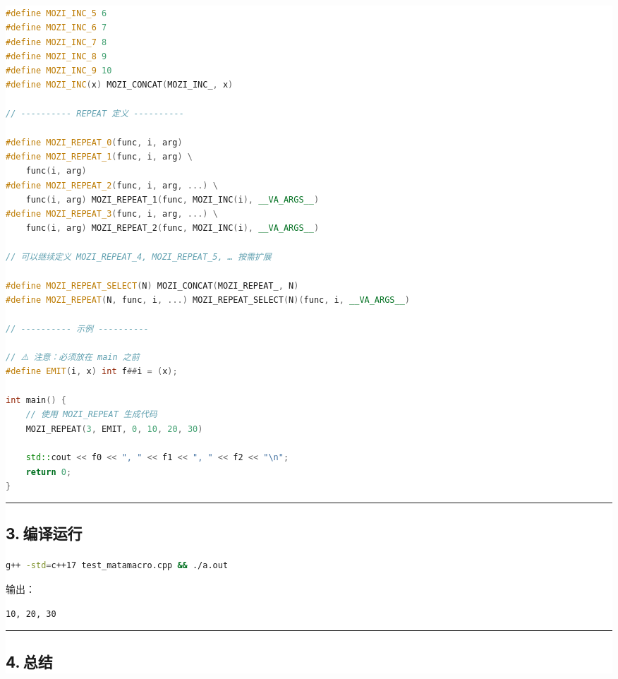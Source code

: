```cpp
#define MOZI_INC_5 6
#define MOZI_INC_6 7
#define MOZI_INC_7 8
#define MOZI_INC_8 9
#define MOZI_INC_9 10
#define MOZI_INC(x) MOZI_CONCAT(MOZI_INC_, x)

// ---------- REPEAT 定义 ----------

#define MOZI_REPEAT_0(func, i, arg)
#define MOZI_REPEAT_1(func, i, arg) \
    func(i, arg)
#define MOZI_REPEAT_2(func, i, arg, ...) \
    func(i, arg) MOZI_REPEAT_1(func, MOZI_INC(i), __VA_ARGS__)
#define MOZI_REPEAT_3(func, i, arg, ...) \
    func(i, arg) MOZI_REPEAT_2(func, MOZI_INC(i), __VA_ARGS__)

// 可以继续定义 MOZI_REPEAT_4, MOZI_REPEAT_5, … 按需扩展

#define MOZI_REPEAT_SELECT(N) MOZI_CONCAT(MOZI_REPEAT_, N)
#define MOZI_REPEAT(N, func, i, ...) MOZI_REPEAT_SELECT(N)(func, i, __VA_ARGS__)

// ---------- 示例 ----------

// ⚠️ 注意：必须放在 main 之前
#define EMIT(i, x) int f##i = (x);

int main() {
    // 使用 MOZI_REPEAT 生成代码
    MOZI_REPEAT(3, EMIT, 0, 10, 20, 30)

    std::cout << f0 << ", " << f1 << ", " << f2 << "\n";
    return 0;
}
```

---

## 3. 编译运行

```bash
g++ -std=c++17 test_matamacro.cpp && ./a.out
```

输出：

```
10, 20, 30
```

---

## 4. 总结
